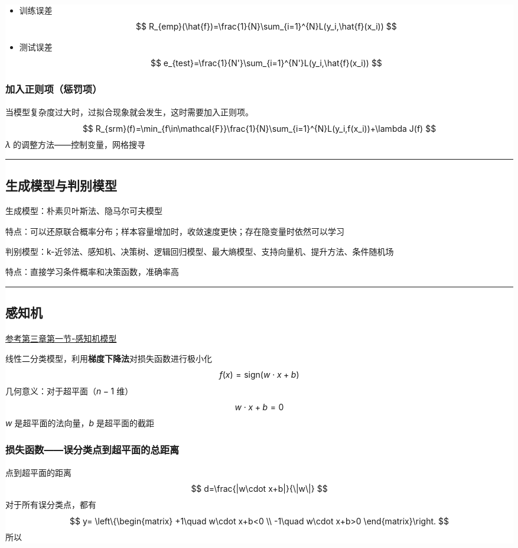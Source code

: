 - 训练误差
  $$
  R_{emp}(\hat{f})=\frac{1}{N}\sum_{i=1}^{N}L(y_i,\hat{f}(x_i))
  $$

- 测试误差
  $$
  e_{test}=\frac{1}{N'}\sum_{i=1}^{N'}L(y_i,\hat{f}(x_i))
  $$

### 加入正则项（惩罚项）

当模型复杂度过大时，过拟合现象就会发生，这时需要加入正则项。
$$
R_{srm}(f)=\min_{f\in\mathcal{F}}\frac{1}{N}\sum_{i=1}^{N}L(y_i,f(x_i))+\lambda J(f)
$$
$\lambda$ 的调整方法——控制变量，网格搜寻

------



## 生成模型与判别模型

生成模型：朴素贝叶斯法、隐马尔可夫模型

特点：可以还原联合概率分布；样本容量增加时，收敛速度更快；存在隐变量时依然可以学习



判别模型：k-近邻法、感知机、决策树、逻辑回归模型、最大熵模型、支持向量机、提升方法、条件随机场

特点：直接学习条件概率和决策函数，准确率高

------



## 感知机

[参考第三章第一节-感知机模型](https://www.bilibili.com/video/av455911968)

线性二分类模型，利用**梯度下降法**对损失函数进行极小化
$$
f(x)=\text{sign}(w\cdot x+b)
$$
几何意义：对于超平面（$n-1$ 维）
$$
w\cdot x+b=0
$$
$w$ 是超平面的法向量，$b$ 是超平面的截距



### 损失函数——误分类点到超平面的总距离

点到超平面的距离
$$
d=\frac{|w\cdot x+b|}{\|w\|}
$$
对于所有误分类点，都有
$$
y=
\left\{\begin{matrix}
+1\quad w\cdot x+b<0
\\
-1\quad w\cdot x+b>0
\end{matrix}\right.
$$
所以
